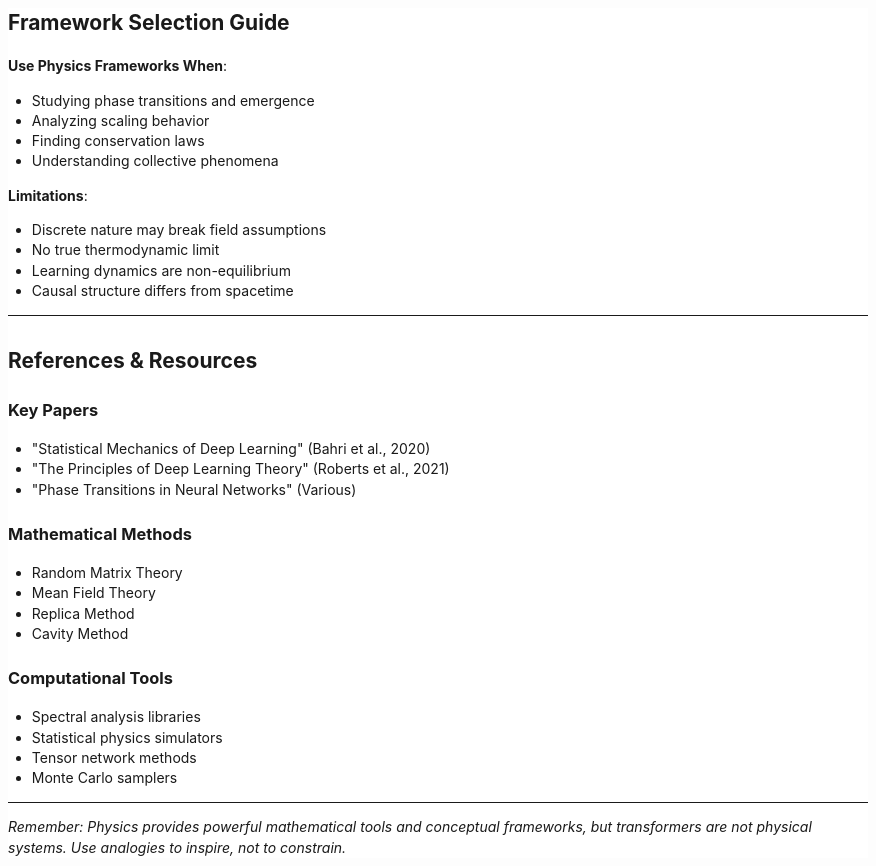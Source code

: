 
## Framework Selection Guide

**Use Physics Frameworks When**:
- Studying phase transitions and emergence
- Analyzing scaling behavior
- Finding conservation laws
- Understanding collective phenomena

**Limitations**:
- Discrete nature may break field assumptions
- No true thermodynamic limit
- Learning dynamics are non-equilibrium
- Causal structure differs from spacetime

---

## References & Resources

### Key Papers
- "Statistical Mechanics of Deep Learning" (Bahri et al., 2020)
- "The Principles of Deep Learning Theory" (Roberts et al., 2021)
- "Phase Transitions in Neural Networks" (Various)

### Mathematical Methods
- Random Matrix Theory
- Mean Field Theory
- Replica Method
- Cavity Method

### Computational Tools
- Spectral analysis libraries
- Statistical physics simulators
- Tensor network methods
- Monte Carlo samplers

---

*Remember: Physics provides powerful mathematical tools and conceptual frameworks, but transformers are not physical systems. Use analogies to inspire, not to constrain.*